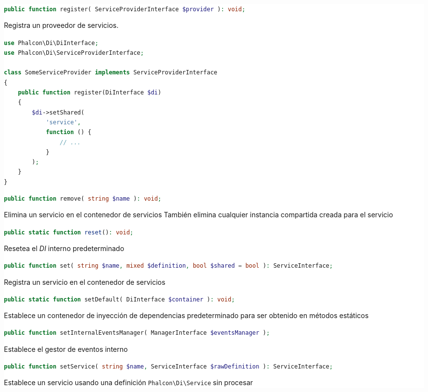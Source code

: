 
```php
public function register( ServiceProviderInterface $provider ): void;
```
Registra un proveedor de servicios.

```php
use Phalcon\Di\DiInterface;
use Phalcon\Di\ServiceProviderInterface;

class SomeServiceProvider implements ServiceProviderInterface
{
    public function register(DiInterface $di)
    {
        $di->setShared(
            'service',
            function () {
                // ...
            }
        );
    }
}
```


```php
public function remove( string $name ): void;
```
Elimina un servicio en el contenedor de servicios También elimina cualquier instancia compartida creada para el servicio


```php
public static function reset(): void;
```
Resetea el *DI* interno predeterminado


```php
public function set( string $name, mixed $definition, bool $shared = bool ): ServiceInterface;
```
Registra un servicio en el contenedor de servicios


```php
public static function setDefault( DiInterface $container ): void;
```
Establece un contenedor de inyección de dependencias predeterminado para ser obtenido en métodos estáticos


```php
public function setInternalEventsManager( ManagerInterface $eventsManager );
```
Establece el gestor de eventos interno


```php
public function setService( string $name, ServiceInterface $rawDefinition ): ServiceInterface;
```
Establece un servicio usando una definición `Phalcon\Di\Service` sin procesar
